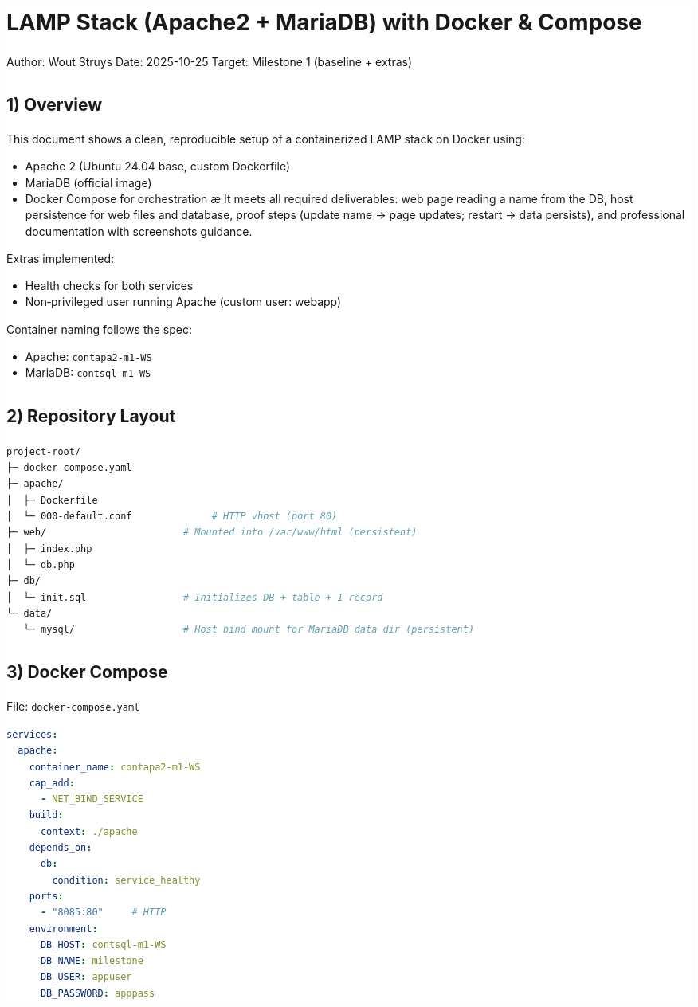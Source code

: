 # LAMP Stack (Apache2 + MariaDB) with Docker & Compose

Author: Wout Struys
Date: 2025-10-25
Target: Milestone 1 (baseline + extras)

## 1) Overview

This document shows a clean, reproducible setup of a containerized LAMP stack on Docker using:
- Apache 2 (Ubuntu 24.04 base, custom Dockerfile)
- MariaDB (official image)
- Docker Compose for orchestration
æ
It meets all required deliverables: web page reading a name from the DB, host persistence for web files and database, proof steps (update name → page updates; restart → data persists), and professional documentation with screenshots guidance.

Extras implemented:
- Health checks for both services
- Non‑privileged user running Apache (custom user: webapp)

Container naming follows the spec:
- Apache: `contapa2-m1-WS`
- MariaDB: `contsql-m1-WS`


## 2) Repository Layout
```bash
project-root/
├─ docker-compose.yaml
├─ apache/
│  ├─ Dockerfile
│  └─ 000-default.conf              # HTTP vhost (port 80)
├─ web/                        # Mounted into /var/www/html (persistent)
│  ├─ index.php
│  └─ db.php
├─ db/
│  └─ init.sql                 # Initializes DB + table + 1 record
└─ data/
   └─ mysql/                   # Host bind mount for MariaDB data dir (persistent)
```

## 3) Docker Compose

File: `docker-compose.yaml`
```yaml
services:
  apache:
    container_name: contapa2-m1-WS
    cap_add:
      - NET_BIND_SERVICE
    build:
      context: ./apache
    depends_on:
      db:
        condition: service_healthy
    ports:
      - "8085:80"     # HTTP
    environment:
      DB_HOST: contsql-m1-WS
      DB_NAME: milestone
      DB_USER: appuser
      DB_PASSWORD: apppass
```